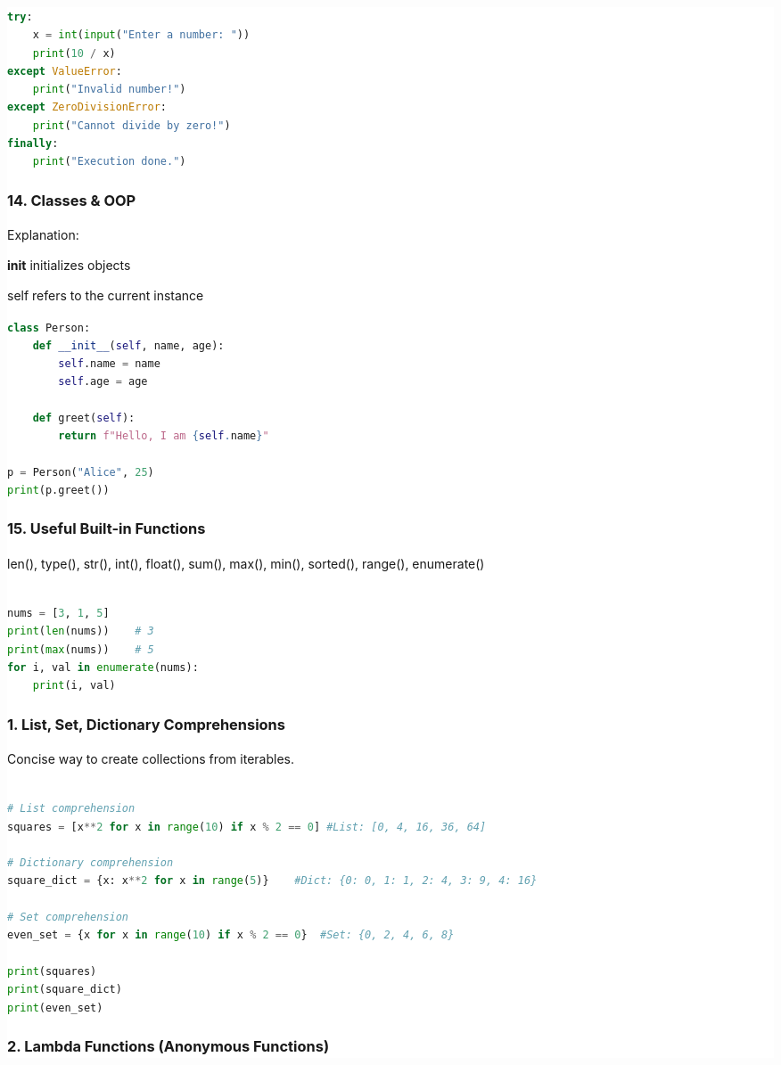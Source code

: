```python
try:
    x = int(input("Enter a number: "))
    print(10 / x)
except ValueError:
    print("Invalid number!")
except ZeroDivisionError:
    print("Cannot divide by zero!")
finally:
    print("Execution done.")

```
### 14. Classes & OOP
Explanation:

__init__ initializes objects

self refers to the current instance

```python
class Person:
    def __init__(self, name, age):
        self.name = name
        self.age = age

    def greet(self):
        return f"Hello, I am {self.name}"

p = Person("Alice", 25)
print(p.greet())

```
### 15. Useful Built-in Functions

len(), type(), str(), int(), float(), sum(), max(), min(), sorted(), range(), enumerate()
```python

nums = [3, 1, 5]
print(len(nums))    # 3
print(max(nums))    # 5
for i, val in enumerate(nums):
    print(i, val)

```
### 1. List, Set, Dictionary Comprehensions

Concise way to create collections from iterables.
```python

# List comprehension
squares = [x**2 for x in range(10) if x % 2 == 0] #List: [0, 4, 16, 36, 64]

# Dictionary comprehension
square_dict = {x: x**2 for x in range(5)}    #Dict: {0: 0, 1: 1, 2: 4, 3: 9, 4: 16}

# Set comprehension
even_set = {x for x in range(10) if x % 2 == 0}  #Set: {0, 2, 4, 6, 8}

print(squares)
print(square_dict)
print(even_set)

```
### 2. Lambda Functions (Anonymous Functions)
```python
```